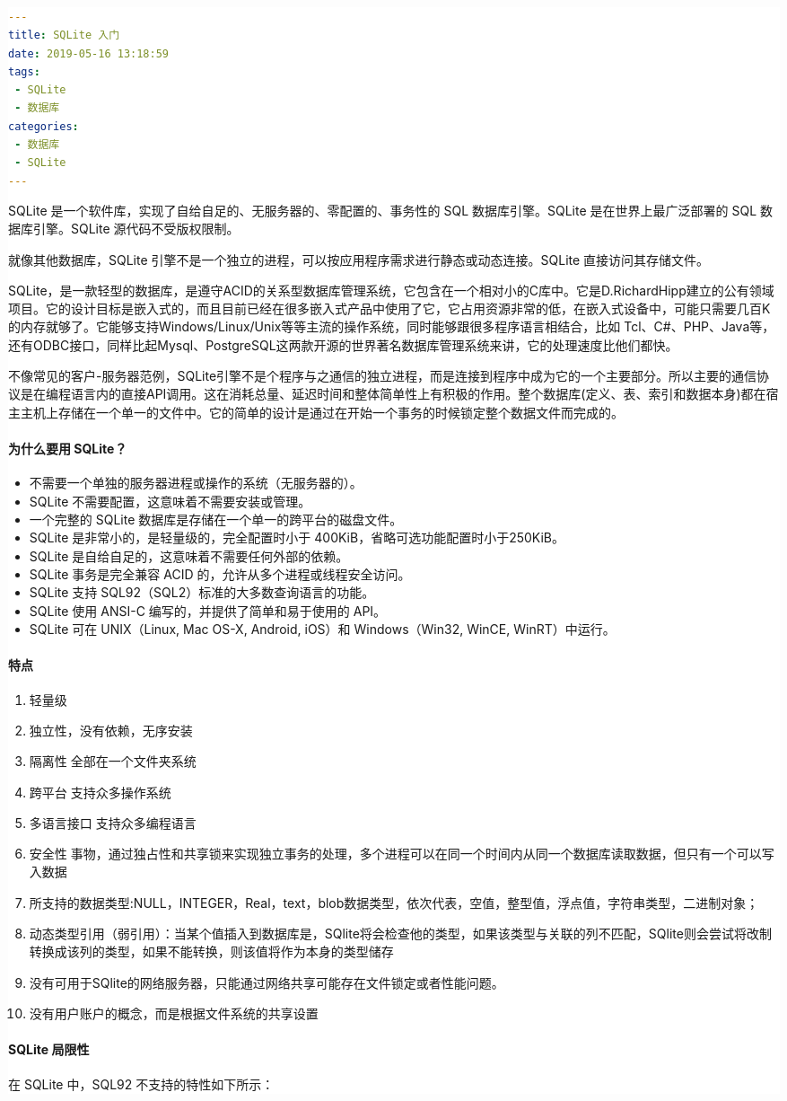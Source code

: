 ```yaml
---
title: SQLite 入门
date: 2019-05-16 13:18:59
tags:
 - SQLite
 - 数据库
categories:
 - 数据库
 - SQLite
---
```


SQLite 是一个软件库，实现了自给自足的、无服务器的、零配置的、事务性的 SQL 数据库引擎。SQLite 是在世界上最广泛部署的 SQL 数据库引擎。SQLite 源代码不受版权限制。

就像其他数据库，SQLite 引擎不是一个独立的进程，可以按应用程序需求进行静态或动态连接。SQLite 直接访问其存储文件。



SQLite，是一款轻型的数据库，是遵守ACID的关系型数据库管理系统，它包含在一个相对小的C库中。它是D.RichardHipp建立的公有领域项目。它的设计目标是嵌入式的，而且目前已经在很多嵌入式产品中使用了它，它占用资源非常的低，在嵌入式设备中，可能只需要几百K的内存就够了。它能够支持Windows/Linux/Unix等等主流的操作系统，同时能够跟很多程序语言相结合，比如 Tcl、C#、PHP、Java等，还有ODBC接口，同样比起Mysql、PostgreSQL这两款开源的世界著名数据库管理系统来讲，它的处理速度比他们都快。

不像常见的客户-服务器范例，SQLite引擎不是个程序与之通信的独立进程，而是连接到程序中成为它的一个主要部分。所以主要的通信协议是在编程语言内的直接API调用。这在消耗总量、延迟时间和整体简单性上有积极的作用。整个数据库(定义、表、索引和数据本身)都在宿主主机上存储在一个单一的文件中。它的简单的设计是通过在开始一个事务的时候锁定整个数据文件而完成的。

#### 为什么要用 SQLite？

- 不需要一个单独的服务器进程或操作的系统（无服务器的）。
- SQLite 不需要配置，这意味着不需要安装或管理。
- 一个完整的 SQLite 数据库是存储在一个单一的跨平台的磁盘文件。
- SQLite 是非常小的，是轻量级的，完全配置时小于 400KiB，省略可选功能配置时小于250KiB。
- SQLite 是自给自足的，这意味着不需要任何外部的依赖。
- SQLite 事务是完全兼容 ACID 的，允许从多个进程或线程安全访问。
- SQLite 支持 SQL92（SQL2）标准的大多数查询语言的功能。
- SQLite 使用 ANSI-C 编写的，并提供了简单和易于使用的 API。
- SQLite 可在 UNIX（Linux, Mac OS-X, Android, iOS）和 Windows（Win32, WinCE, WinRT）中运行。

#### 特点

1. 轻量级
2. 独立性，没有依赖，无序安装
3. 隔离性 全部在一个文件夹系统
4. 跨平台 支持众多操作系统
5. 多语言接口 支持众多编程语言
6. 安全性 事物，通过独占性和共享锁来实现独立事务的处理，多个进程可以在同一个时间内从同一个数据库读取数据，但只有一个可以写入数据
7. 所支持的数据类型:NULL，INTEGER，Real，text，blob数据类型，依次代表，空值，整型值，浮点值，字符串类型，二进制对象；
8. 动态类型引用（弱引用）：当某个值插入到数据库是，SQlite将会检查他的类型，如果该类型与关联的列不匹配，SQlite则会尝试将改制转换成该列的类型，如果不能转换，则该值将作为本身的类型储存

9. 没有可用于SQlite的网络服务器，只能通过网络共享可能存在文件锁定或者性能问题。

10. 没有用户账户的概念，而是根据文件系统的共享设置

#### SQLite 局限性

在 SQLite 中，SQL92 不支持的特性如下所示：

